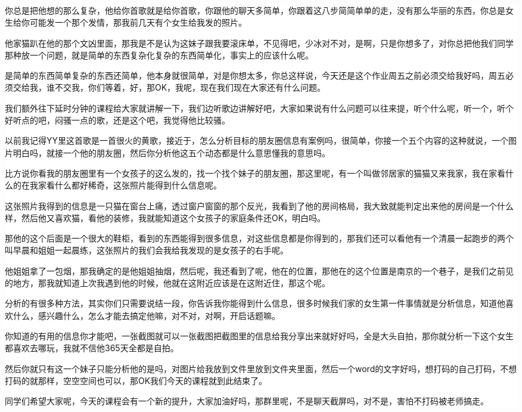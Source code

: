 你总是把他想的那么复杂，他给你首歌就是给你首歌，你跟他的聊天多简单，你跟着这八步简简单单的走，没有那么华丽的东西，你总是女生给你可能发一个那个发情，那我前几天有个女生给我发的照片。

他家猫趴在他的那个文凶里面，那我是不是认为这妹子跟我要滚床单，不见得吧，少冰对不对，是啊，只是你想多了，对你总把他我们同学那种放一个问题，就是简单的东西复杂化复杂的东西简单化，事实上的应该什么呢。

是简单的东西简单复杂的东西还简单，他本身就很简单，对是你想太多，你总这样说，今天还是这个作业周五之前必须交给我好吗，周五必须交给我，谁不交我，你们等着，好，那OK，我呢，现在我们现在大家还有什么问题。

我们额外往下延时分钟的课程给大家就讲解一下，我们边听歌边讲解好吧，大家如果说有什么问题可以往来提，听个什么呢，听一个，听个好听点的吧，闷骚一点的歌，还是这个吧，我觉得他比较骚。

以前我记得YY里这首歌是一首很火的黄歌，接近于，怎么分析目标的朋友圈信息有案例吗，很简单，你接一个五个内容的这种就说，一个图片明白吗，就接一个他的朋友圈，然后你分析他这五个动态都是什么意思懂我的意思吗。

比方说你看我的朋友圈里有一个女孩子的这么发的，找一个找个妹子的朋友圈，那这里呢，有一个叫做邻居家的猫猫又来我家，我在家看什么的在我家看什么都好稀奇，这张照片能得到什么信息呢。

这张照片我得到的信息是一只猫在窗台上痛，透过窗户窗窗的那个反光，我看到了他的房间格局，我大致就能判定出来他的房间是一个什么样，然后他又喜欢猫，看他的装修，我就能知道这个女孩子的家庭条件还OK，明白吗。

那他的这个后面是一个很大的鞋柜，看到的东西能得到很多信息，对这些信息都是你得到的，那我们还可以看他有一个清晨一起跑步的两个叫早晨和姐姐一起晨练，这张照片的我们会我给我发现的是女孩子的右手呢。

他姐姐拿了一包烟，那我确定的是他姐姐抽烟，然后呢，我还看到了呢，他在的位置，那他在的这个位置是南京的一个巷子，是我们之前见的地方，那我就知道上次我遇到他的时候，他就在这附近应该是在这附近住，那这个呢。

分析的有很多种方法，其实你们只需要说结一段，你告诉我你能得到什么信息，很多时候我们家的女生第一件事情就是分析信息，知道他喜欢什么，感兴趣什么，怎么才能去搞定他嘛，对不对，对啊，开启话题嘛。

你知道的有用的信息你才能吧，一张截图就可以一张截图把截图里的信息给我分享出来就好好吗，全是大头自拍，那你就分析一下这个女生都喜欢去哪玩，我就不信他365天全都是自拍。

然后你就只有这一个妹子只能分析他的是吗，对图片给我放到文件里放到文件夹里面，然后一个word的文字好吗，想打码的自己打码，不想打码的就那样，空空空间也可以，那OK我们今天的课程就到此结束了。

同学们希望大家呢，今天的课程会有一个新的提升，大家加油好吗，那群里呢，不是聊天截屏吗，对不是，害怕不打码被老师搞走。


